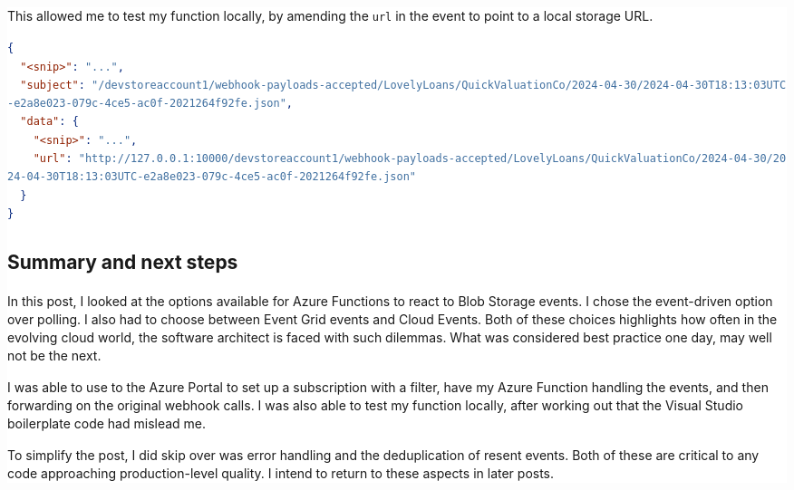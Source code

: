 This allowed me to test my function locally, by amending the `url` in the event to point to a local storage URL.

```json
{
  "<snip>": "...",
  "subject": "/devstoreaccount1/webhook-payloads-accepted/LovelyLoans/QuickValuationCo/2024-04-30/2024-04-30T18:13:03UTC-e2a8e023-079c-4ce5-ac0f-2021264f92fe.json",
  "data": {
    "<snip>": "...",
    "url": "http://127.0.0.1:10000/devstoreaccount1/webhook-payloads-accepted/LovelyLoans/QuickValuationCo/2024-04-30/2024-04-30T18:13:03UTC-e2a8e023-079c-4ce5-ac0f-2021264f92fe.json"
  }
}
```

## Summary and next steps

In this post, I looked at the options available for Azure Functions to react to Blob Storage events. I chose the event-driven option over polling. I also had to choose between Event Grid events and Cloud Events. Both of these choices highlights how often in the evolving cloud world, the software architect is faced with such dilemmas. What was considered best practice one day, may well not be the next.

I was able to use to the Azure Portal to set up a subscription with a filter, have my Azure Function handling the events, and then forwarding on the original webhook calls. I was also able to test my function locally, after working out that the Visual Studio boilerplate code had mislead me.

To simplify the post, I did skip over was error handling and the deduplication of resent events. Both of these are critical to any code approaching production-level quality. I intend to return to these aspects in later posts.
